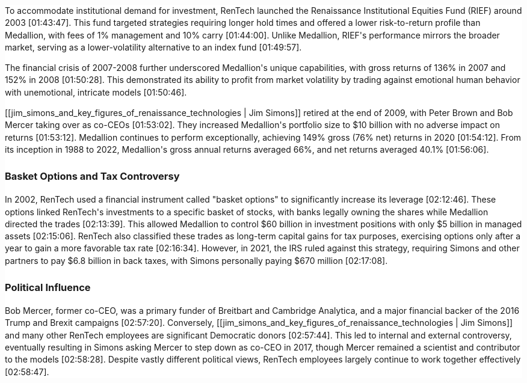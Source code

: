 To accommodate institutional demand for investment, RenTech launched the Renaissance Institutional Equities Fund (RIEF) around 2003 <a class="yt-timestamp" data-t="01:43:47">[01:43:47]</a>. This fund targeted strategies requiring longer hold times and offered a lower risk-to-return profile than Medallion, with fees of 1% management and 10% carry <a class="yt-timestamp" data-t="01:44:00">[01:44:00]</a>. Unlike Medallion, RIEF's performance mirrors the broader market, serving as a lower-volatility alternative to an index fund <a class="yt-timestamp" data-t="01:49:57">[01:49:57]</a>.

The financial crisis of 2007-2008 further underscored Medallion's unique capabilities, with gross returns of 136% in 2007 and 152% in 2008 <a class="yt-timestamp" data-t="01:50:28">[01:50:28]</a>. This demonstrated its ability to profit from market volatility by trading against emotional human behavior with unemotional, intricate models <a class="yt-timestamp" data-t="01:50:46">[01:50:46]</a>.

[[jim_simons_and_key_figures_of_renaissance_technologies | Jim Simons]] retired at the end of 2009, with Peter Brown and Bob Mercer taking over as co-CEOs <a class="yt-timestamp" data-t="01:53:02">[01:53:02]</a>. They increased Medallion's portfolio size to $10 billion with no adverse impact on returns <a class="yt-timestamp" data-t="01:53:12">[01:53:12]</a>. Medallion continues to perform exceptionally, achieving 149% gross (76% net) returns in 2020 <a class="yt-timestamp" data-t="01:54:12">[01:54:12]</a>. From its inception in 1988 to 2022, Medallion's gross annual returns averaged 66%, and net returns averaged 40.1% <a class="yt-timestamp" data-t="01:56:06">[01:56:06]</a>.

### Basket Options and Tax Controversy

In 2002, RenTech used a financial instrument called "basket options" to significantly increase its leverage <a class="yt-timestamp" data-t="02:12:46">[02:12:46]</a>. These options linked RenTech's investments to a specific basket of stocks, with banks legally owning the shares while Medallion directed the trades <a class="yt-timestamp" data-t="02:13:39">[02:13:39]</a>. This allowed Medallion to control $60 billion in investment positions with only $5 billion in managed assets <a class="yt-timestamp" data-t="02:15:06">[02:15:06]</a>. RenTech also classified these trades as long-term capital gains for tax purposes, exercising options only after a year to gain a more favorable tax rate <a class="yt-timestamp" data-t="02:16:34">[02:16:34]</a>. However, in 2021, the IRS ruled against this strategy, requiring Simons and other partners to pay $6.8 billion in back taxes, with Simons personally paying $670 million <a class="yt-timestamp" data-t="02:17:08">[02:17:08]</a>.

### Political Influence

Bob Mercer, former co-CEO, was a primary funder of Breitbart and Cambridge Analytica, and a major financial backer of the 2016 Trump and Brexit campaigns <a class="yt-timestamp" data-t="02:57:20">[02:57:20]</a>. Conversely, [[jim_simons_and_key_figures_of_renaissance_technologies | Jim Simons]] and many other RenTech employees are significant Democratic donors <a class="yt-timestamp" data-t="02:57:44">[02:57:44]</a>. This led to internal and external controversy, eventually resulting in Simons asking Mercer to step down as co-CEO in 2017, though Mercer remained a scientist and contributor to the models <a class="yt-timestamp" data-t="02:58:28">[02:58:28]</a>. Despite vastly different political views, RenTech employees largely continue to work together effectively <a class="yt-timestamp" data-t="02:58:47">[02:58:47]</a>.